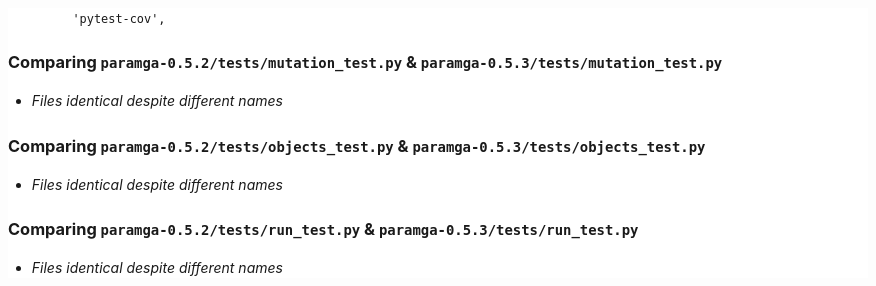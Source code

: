 ```diff
         'pytest-cov',
```

### Comparing `paramga-0.5.2/tests/mutation_test.py` & `paramga-0.5.3/tests/mutation_test.py`

 * *Files identical despite different names*

### Comparing `paramga-0.5.2/tests/objects_test.py` & `paramga-0.5.3/tests/objects_test.py`

 * *Files identical despite different names*

### Comparing `paramga-0.5.2/tests/run_test.py` & `paramga-0.5.3/tests/run_test.py`

 * *Files identical despite different names*

